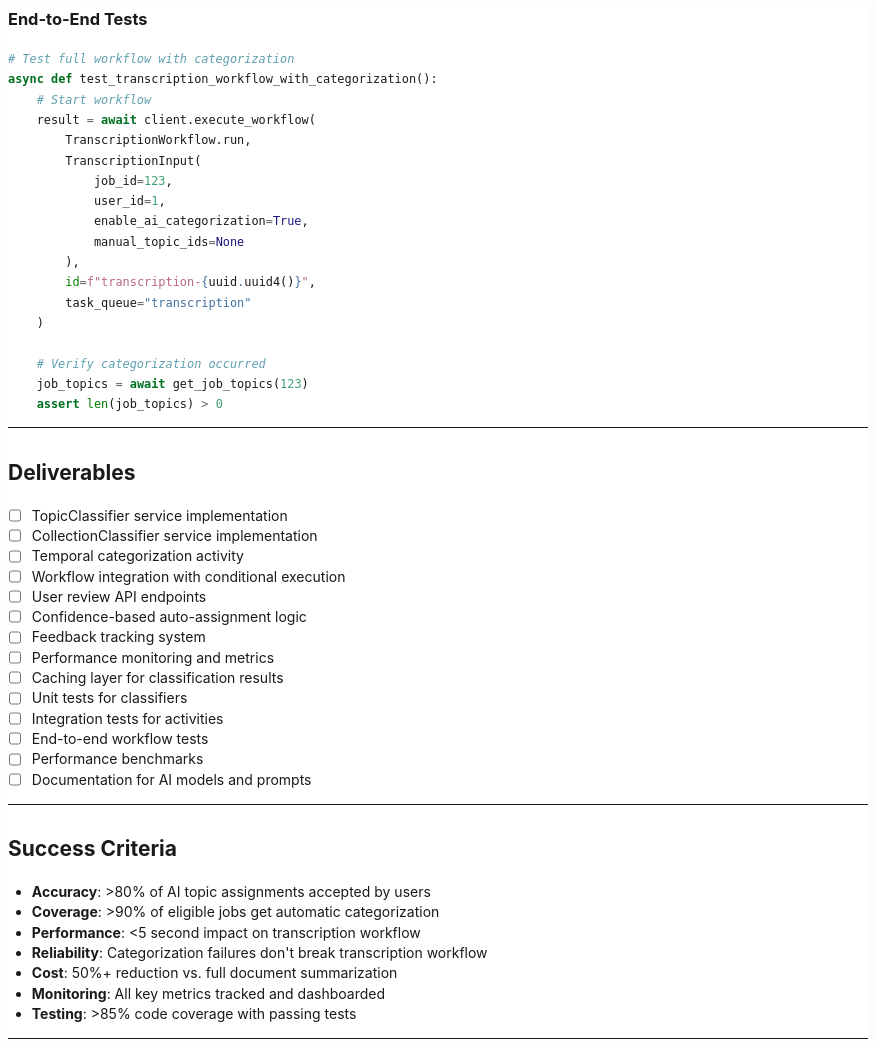 ### End-to-End Tests

```python
# Test full workflow with categorization
async def test_transcription_workflow_with_categorization():
    # Start workflow
    result = await client.execute_workflow(
        TranscriptionWorkflow.run,
        TranscriptionInput(
            job_id=123,
            user_id=1,
            enable_ai_categorization=True,
            manual_topic_ids=None
        ),
        id=f"transcription-{uuid.uuid4()}",
        task_queue="transcription"
    )

    # Verify categorization occurred
    job_topics = await get_job_topics(123)
    assert len(job_topics) > 0
```

---

## Deliverables

- [ ] TopicClassifier service implementation
- [ ] CollectionClassifier service implementation
- [ ] Temporal categorization activity
- [ ] Workflow integration with conditional execution
- [ ] User review API endpoints
- [ ] Confidence-based auto-assignment logic
- [ ] Feedback tracking system
- [ ] Performance monitoring and metrics
- [ ] Caching layer for classification results
- [ ] Unit tests for classifiers
- [ ] Integration tests for activities
- [ ] End-to-end workflow tests
- [ ] Performance benchmarks
- [ ] Documentation for AI models and prompts

---

## Success Criteria

- **Accuracy**: >80% of AI topic assignments accepted by users
- **Coverage**: >90% of eligible jobs get automatic categorization
- **Performance**: <5 second impact on transcription workflow
- **Reliability**: Categorization failures don't break transcription workflow
- **Cost**: 50%+ reduction vs. full document summarization
- **Monitoring**: All key metrics tracked and dashboarded
- **Testing**: >85% code coverage with passing tests

---